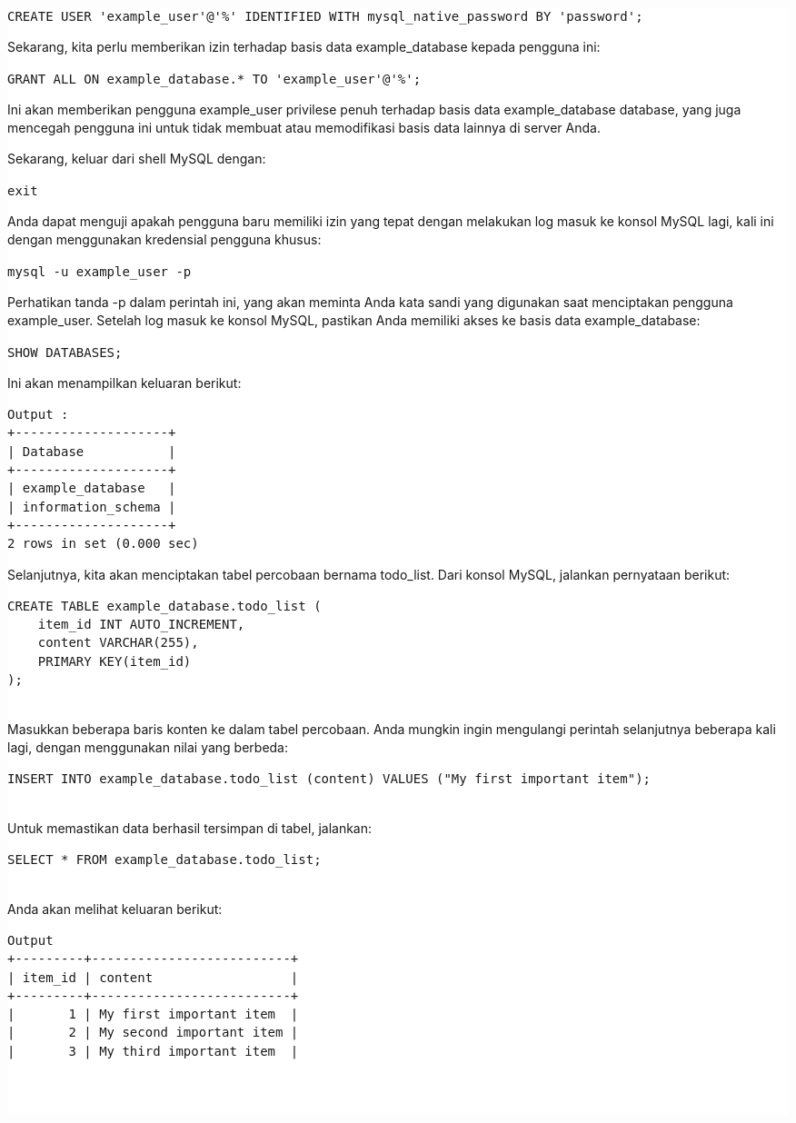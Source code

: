 <pre>CREATE USER 'example_user'@'%' IDENTIFIED WITH mysql_native_password BY 'password';</pre>
 
Sekarang, kita perlu memberikan izin terhadap basis data example_database kepada pengguna ini:

<pre>GRANT ALL ON example_database.* TO 'example_user'@'%';</pre>
 
Ini akan memberikan pengguna example_user privilese penuh terhadap basis data example_database database, yang juga mencegah pengguna ini untuk tidak membuat atau memodifikasi basis data lainnya di server Anda.

Sekarang, keluar dari shell MySQL dengan:

<pre>exit</pre>
 
Anda dapat menguji apakah pengguna baru memiliki izin yang tepat dengan melakukan log masuk ke konsol MySQL lagi, kali ini dengan menggunakan kredensial pengguna khusus:

<pre>mysql -u example_user -p</pre>
 
Perhatikan tanda -p dalam perintah ini, yang akan meminta Anda kata sandi yang digunakan saat menciptakan pengguna example_user. Setelah log masuk ke konsol MySQL, pastikan Anda memiliki akses ke basis data example_database:

<pre>SHOW DATABASES;</pre>
 
Ini akan menampilkan keluaran berikut:
<pre>
Output :
+--------------------+
| Database           |
+--------------------+
| example_database   |
| information_schema |
+--------------------+
2 rows in set (0.000 sec)</pre>
Selanjutnya, kita akan menciptakan tabel percobaan bernama todo_list. Dari konsol MySQL, jalankan pernyataan berikut:
<pre>
CREATE TABLE example_database.todo_list (
    item_id INT AUTO_INCREMENT,
    content VARCHAR(255),
    PRIMARY KEY(item_id)
);
 </pre>
Masukkan beberapa baris konten ke dalam tabel percobaan. Anda mungkin ingin mengulangi perintah selanjutnya beberapa kali lagi, dengan menggunakan nilai yang berbeda:
<pre>
INSERT INTO example_database.todo_list (content) VALUES ("My first important item");
 </pre>
Untuk memastikan data berhasil tersimpan di tabel, jalankan:
<pre>
SELECT * FROM example_database.todo_list;
 </pre>
Anda akan melihat keluaran berikut:
<pre>
Output
+---------+--------------------------+
| item_id | content                  |
+---------+--------------------------+
|       1 | My first important item  |
|       2 | My second important item |
|       3 | My third important item  |